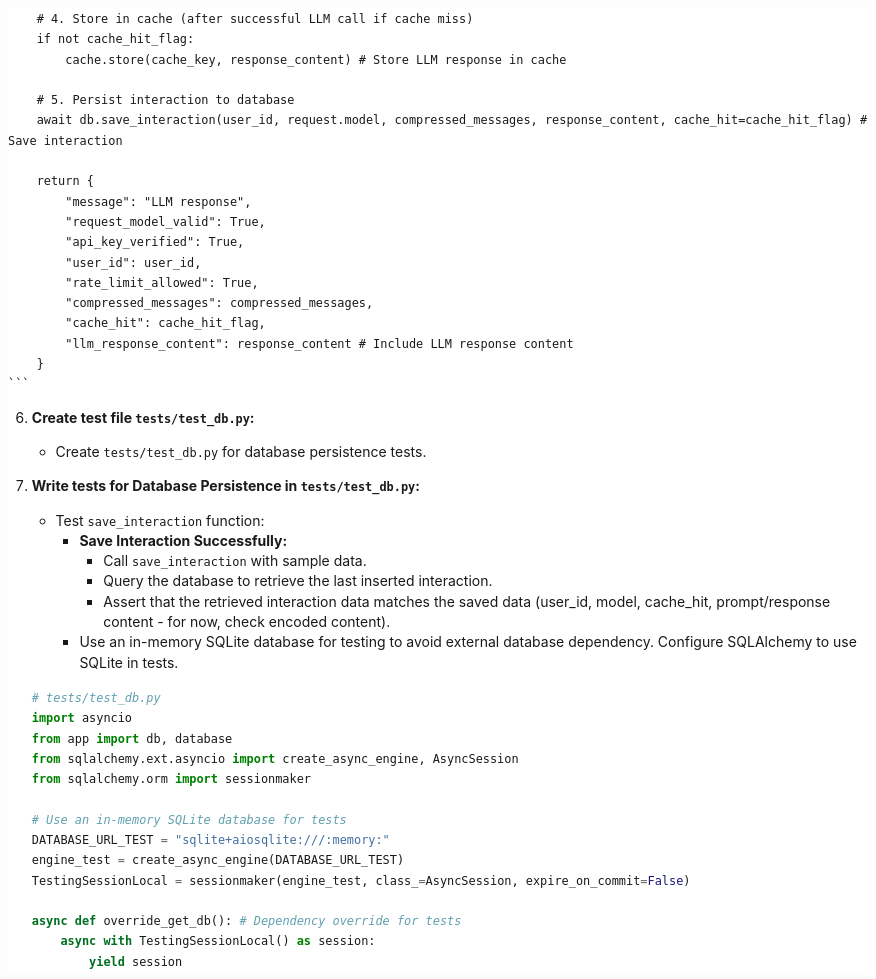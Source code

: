         # 4. Store in cache (after successful LLM call if cache miss)
        if not cache_hit_flag:
            cache.store(cache_key, response_content) # Store LLM response in cache

        # 5. Persist interaction to database
        await db.save_interaction(user_id, request.model, compressed_messages, response_content, cache_hit=cache_hit_flag) # Save interaction

        return {
            "message": "LLM response",
            "request_model_valid": True,
            "api_key_verified": True,
            "user_id": user_id,
            "rate_limit_allowed": True,
            "compressed_messages": compressed_messages,
            "cache_hit": cache_hit_flag,
            "llm_response_content": response_content # Include LLM response content
        }
    ```

6.  **Create test file `tests/test_db.py`:**
    -   Create `tests/test_db.py` for database persistence tests.

7.  **Write tests for Database Persistence in `tests/test_db.py`:**
    -   Test `save_interaction` function:
        -   **Save Interaction Successfully:**
            -   Call `save_interaction` with sample data.
            -   Query the database to retrieve the last inserted interaction.
            -   Assert that the retrieved interaction data matches the saved data (user_id, model, cache_hit, prompt/response content - for now, check encoded content).
        -   Use an in-memory SQLite database for testing to avoid external database dependency. Configure SQLAlchemy to use SQLite in tests.

    ```python
    # tests/test_db.py
    import asyncio
    from app import db, database
    from sqlalchemy.ext.asyncio import create_async_engine, AsyncSession
    from sqlalchemy.orm import sessionmaker

    # Use an in-memory SQLite database for tests
    DATABASE_URL_TEST = "sqlite+aiosqlite:///:memory:"
    engine_test = create_async_engine(DATABASE_URL_TEST)
    TestingSessionLocal = sessionmaker(engine_test, class_=AsyncSession, expire_on_commit=False)

    async def override_get_db(): # Dependency override for tests
        async with TestingSessionLocal() as session:
            yield session
